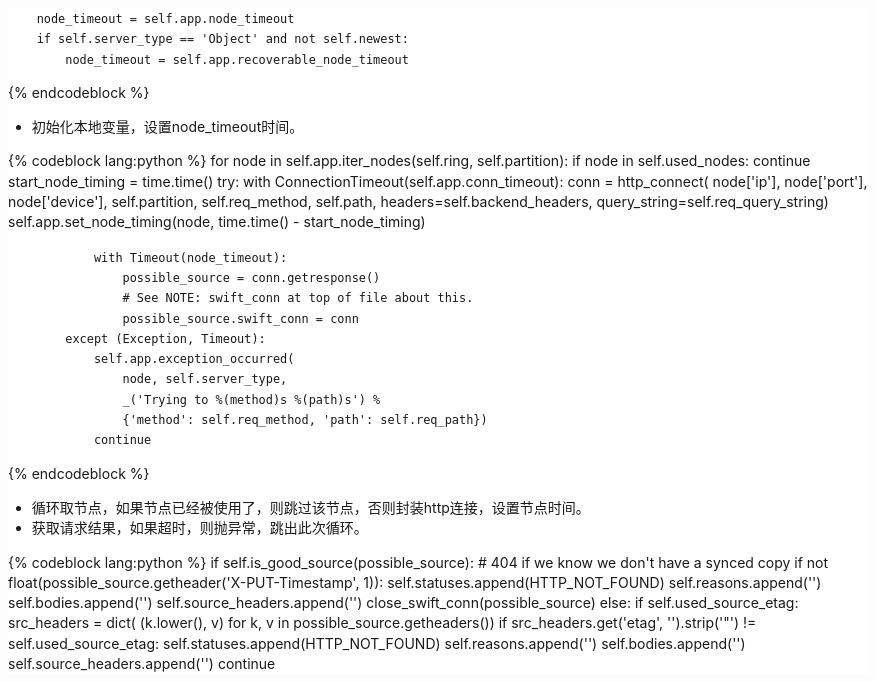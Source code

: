         node_timeout = self.app.node_timeout
        if self.server_type == 'Object' and not self.newest:
            node_timeout = self.app.recoverable_node_timeout
{% endcodeblock %}  
* 初始化本地变量，设置node_timeout时间。

{% codeblock lang:python %}
        for node in self.app.iter_nodes(self.ring, self.partition):
            if node in self.used_nodes:
                continue
            start_node_timing = time.time()
            try:
                with ConnectionTimeout(self.app.conn_timeout):
                    conn = http_connect(
                        node['ip'], node['port'], node['device'],
                        self.partition, self.req_method, self.path,
                        headers=self.backend_headers,
                        query_string=self.req_query_string)
                self.app.set_node_timing(node, time.time() - start_node_timing)

                with Timeout(node_timeout):
                    possible_source = conn.getresponse()
                    # See NOTE: swift_conn at top of file about this.
                    possible_source.swift_conn = conn
            except (Exception, Timeout):
                self.app.exception_occurred(
                    node, self.server_type,
                    _('Trying to %(method)s %(path)s') %
                    {'method': self.req_method, 'path': self.req_path})
                continue
{% endcodeblock %}  
* 循环取节点，如果节点已经被使用了，则跳过该节点，否则封装http连接，设置节点时间。
* 获取请求结果，如果超时，则抛异常，跳出此次循环。

{% codeblock lang:python %}
            if self.is_good_source(possible_source):
                # 404 if we know we don't have a synced copy
                if not float(possible_source.getheader('X-PUT-Timestamp', 1)):
                    self.statuses.append(HTTP_NOT_FOUND)
                    self.reasons.append('')
                    self.bodies.append('')
                    self.source_headers.append('')
                    close_swift_conn(possible_source)
                else:
                    if self.used_source_etag:
                        src_headers = dict(
                            (k.lower(), v) for k, v in
                            possible_source.getheaders())
                        if src_headers.get('etag', '').strip('"') != \
                                self.used_source_etag:
                            self.statuses.append(HTTP_NOT_FOUND)
                            self.reasons.append('')
                            self.bodies.append('')
                            self.source_headers.append('')
                            continue


[url1]: http://zhaozhiming.github.io/blog/2014/04/19/swift-code-explain-total/